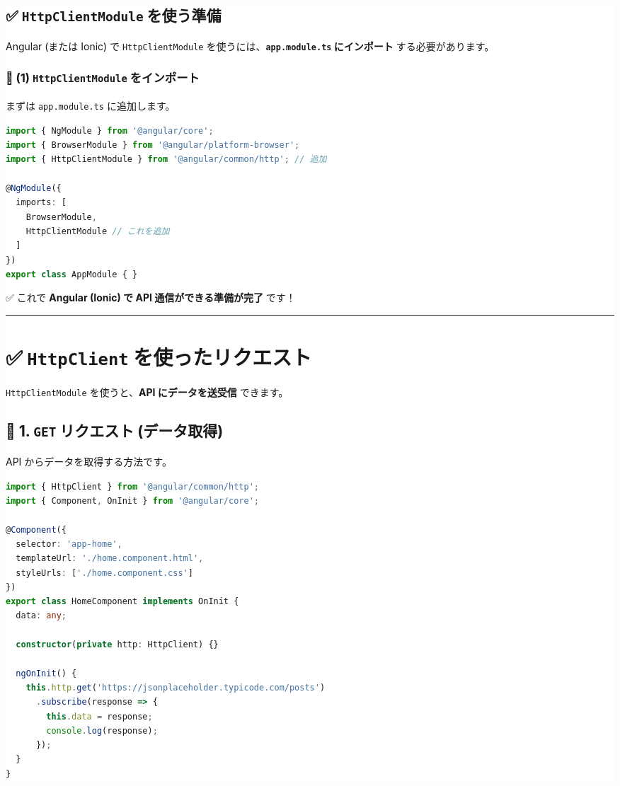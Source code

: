 
## **✅ `HttpClientModule` を使う準備**
Angular (または Ionic) で `HttpClientModule` を使うには、**`app.module.ts` にインポート** する必要があります。

### **📌 (1) `HttpClientModule` をインポート**
まずは `app.module.ts` に追加します。

```typescript
import { NgModule } from '@angular/core';
import { BrowserModule } from '@angular/platform-browser';
import { HttpClientModule } from '@angular/common/http'; // 追加

@NgModule({
  imports: [
    BrowserModule,
    HttpClientModule // これを追加
  ]
})
export class AppModule { }
```
✅ これで **Angular (Ionic) で API 通信ができる準備が完了** です！

---

# **✅ `HttpClient` を使ったリクエスト**
`HttpClientModule` を使うと、**API にデータを送受信** できます。

## **📌 1. `GET` リクエスト (データ取得)**
API からデータを取得する方法です。

```typescript
import { HttpClient } from '@angular/common/http';
import { Component, OnInit } from '@angular/core';

@Component({
  selector: 'app-home',
  templateUrl: './home.component.html',
  styleUrls: ['./home.component.css']
})
export class HomeComponent implements OnInit {
  data: any;

  constructor(private http: HttpClient) {}

  ngOnInit() {
    this.http.get('https://jsonplaceholder.typicode.com/posts')
      .subscribe(response => {
        this.data = response;
        console.log(response);
      });
  }
}
```
